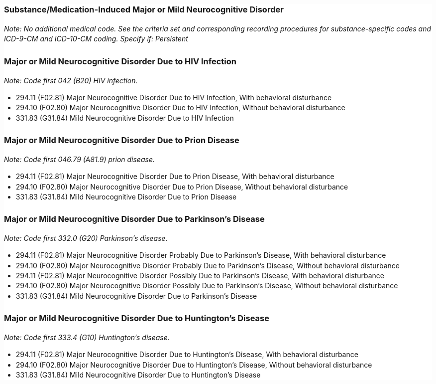 ### Substance/Medication-Induced Major or Mild Neurocognitive Disorder

_Note: No additional medical code. See the criteria set and corresponding
recording procedures for substance-specific codes and ICD-9-CM and ICD-10-CM
coding._ _Specify if: Persistent_

### Major or Mild Neurocognitive Disorder Due to HIV Infection

_Note: Code first 042 (B20) HIV infection._

- 294.11 (F02.81) Major Neurocognitive Disorder Due to HIV Infection, With
  behavioral disturbance
- 294.10 (F02.80) Major Neurocognitive Disorder Due to HIV Infection, Without
  behavioral disturbance
- 331.83 (G31.84) Mild Neurocognitive Disorder Due to HIV Infection

### Major or Mild Neurocognitive Disorder Due to Prion Disease

_Note: Code first 046.79 (A81.9) prion disease._

- 294.11 (F02.81) Major Neurocognitive Disorder Due to Prion Disease, With
  behavioral disturbance
- 294.10 (F02.80) Major Neurocognitive Disorder Due to Prion Disease, Without
  behavioral disturbance
- 331.83 (G31.84) Mild Neurocognitive Disorder Due to Prion Disease

### Major or Mild Neurocognitive Disorder Due to Parkinson’s Disease

_Note: Code first 332.0 (G20) Parkinson’s disease._

- 294.11 (F02.81) Major Neurocognitive Disorder Probably Due to Parkinson’s
  Disease, With behavioral disturbance
- 294.10 (F02.80) Major Neurocognitive Disorder Probably Due to Parkinson’s
  Disease, Without behavioral disturbance
- 294.11 (F02.81) Major Neurocognitive Disorder Possibly Due to Parkinson’s
  Disease, With behavioral disturbance
- 294.10 (F02.80) Major Neurocognitive Disorder Possibly Due to Parkinson’s
  Disease, Without behavioral disturbance
- 331.83 (G31.84) Mild Neurocognitive Disorder Due to Parkinson’s Disease

### Major or Mild Neurocognitive Disorder Due to Huntington’s Disease

_Note: Code first 333.4 (G10) Huntington’s disease._

- 294.11 (F02.81) Major Neurocognitive Disorder Due to Huntington’s Disease,
  With behavioral disturbance
- 294.10 (F02.80) Major Neurocognitive Disorder Due to Huntington’s Disease,
  Without behavioral disturbance
- 331.83 (G31.84) Mild Neurocognitive Disorder Due to Huntington’s Disease
